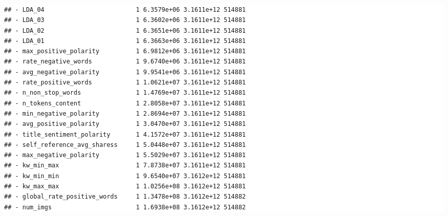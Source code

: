     ## - LDA_04                         1 6.3579e+06 3.1611e+12 514881
    ## - LDA_03                         1 6.3602e+06 3.1611e+12 514881
    ## - LDA_02                         1 6.3651e+06 3.1611e+12 514881
    ## - LDA_01                         1 6.3663e+06 3.1611e+12 514881
    ## - max_positive_polarity          1 6.9812e+06 3.1611e+12 514881
    ## - rate_negative_words            1 9.6740e+06 3.1611e+12 514881
    ## - avg_negative_polarity          1 9.9541e+06 3.1611e+12 514881
    ## - rate_positive_words            1 1.0621e+07 3.1611e+12 514881
    ## - n_non_stop_words               1 1.4769e+07 3.1611e+12 514881
    ## - n_tokens_content               1 2.8058e+07 3.1611e+12 514881
    ## - min_negative_polarity          1 2.8694e+07 3.1611e+12 514881
    ## - avg_positive_polarity          1 3.0470e+07 3.1611e+12 514881
    ## - title_sentiment_polarity       1 4.1572e+07 3.1611e+12 514881
    ## - self_reference_avg_sharess     1 5.0448e+07 3.1611e+12 514881
    ## - max_negative_polarity          1 5.5029e+07 3.1611e+12 514881
    ## - kw_min_max                     1 7.8738e+07 3.1611e+12 514881
    ## - kw_min_min                     1 9.6540e+07 3.1612e+12 514881
    ## - kw_max_max                     1 1.0256e+08 3.1612e+12 514881
    ## - global_rate_positive_words     1 1.3478e+08 3.1612e+12 514882
    ## - num_imgs                       1 1.6938e+08 3.1612e+12 514882